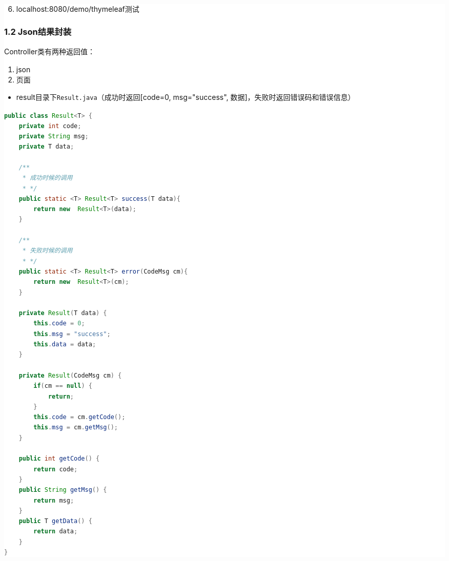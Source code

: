 6. localhost:8080/demo/thymeleaf测试



### 1.2 Json结果封装

Controller类有两种返回值：

1. json
2. 页面

* result目录下`Result.java`（成功时返回[code=0, msg="success", 数据]，失败时返回错误码和错误信息）

```java
public class Result<T> {
	private int code;
	private String msg;
	private T data;

	/**
	 * 成功时候的调用
	 * */
	public static <T> Result<T> success(T data){
		return new  Result<T>(data);
	}
	
	/**
	 * 失败时候的调用
	 * */
	public static <T> Result<T> error(CodeMsg cm){
		return new  Result<T>(cm);
	}
	
	private Result(T data) {
		this.code = 0;
		this.msg = "success";
		this.data = data;
	}
	
	private Result(CodeMsg cm) {
		if(cm == null) {
			return;
		}
		this.code = cm.getCode();
		this.msg = cm.getMsg();
	}

	public int getCode() {
		return code;
	}
	public String getMsg() {
		return msg;
	}
	public T getData() {
		return data;
	}
}
```
